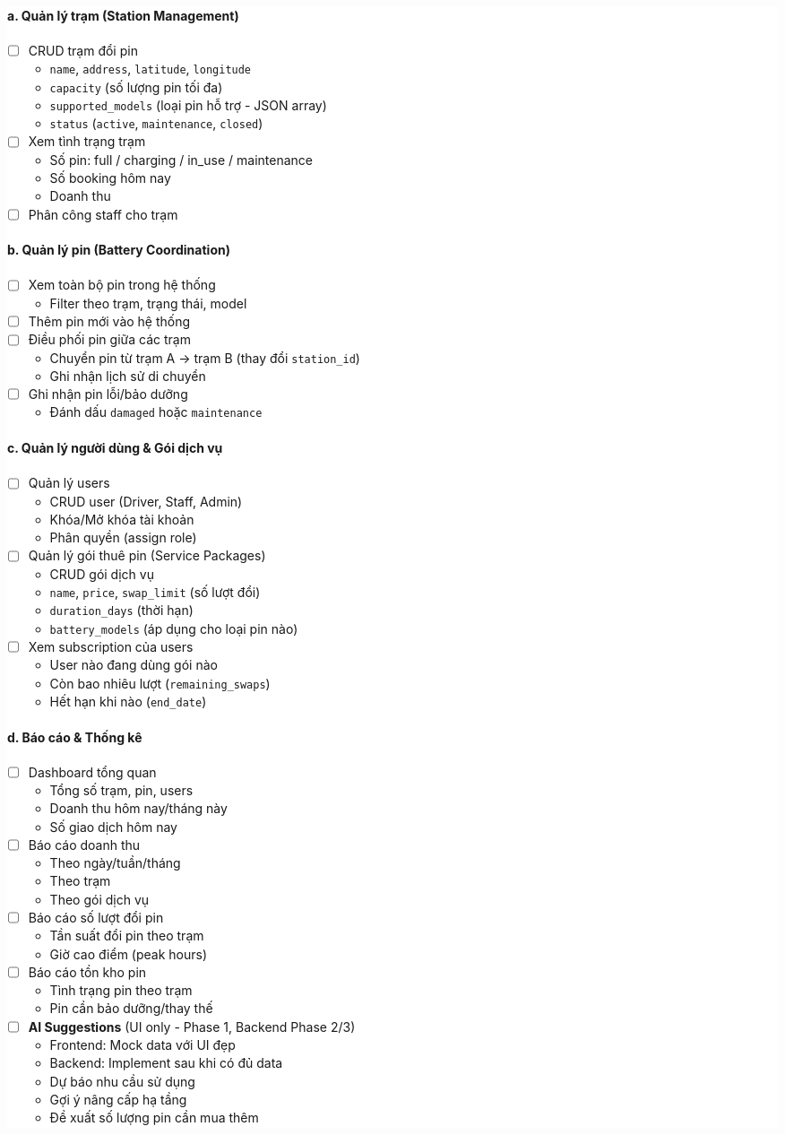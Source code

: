 #### **a. Quản lý trạm (Station Management)**
- [ ] CRUD trạm đổi pin
  - `name`, `address`, `latitude`, `longitude`
  - `capacity` (số lượng pin tối đa)
  - `supported_models` (loại pin hỗ trợ - JSON array)
  - `status` (`active`, `maintenance`, `closed`)
- [ ] Xem tình trạng trạm
  - Số pin: full / charging / in_use / maintenance
  - Số booking hôm nay
  - Doanh thu
- [ ] Phân công staff cho trạm

#### **b. Quản lý pin (Battery Coordination)**
- [ ] Xem toàn bộ pin trong hệ thống
  - Filter theo trạm, trạng thái, model
- [ ] Thêm pin mới vào hệ thống
- [ ] Điều phối pin giữa các trạm
  - Chuyển pin từ trạm A → trạm B (thay đổi `station_id`)
  - Ghi nhận lịch sử di chuyển
- [ ] Ghi nhận pin lỗi/bảo dưỡng
  - Đánh dấu `damaged` hoặc `maintenance`

#### **c. Quản lý người dùng & Gói dịch vụ**
- [ ] Quản lý users
  - CRUD user (Driver, Staff, Admin)
  - Khóa/Mở khóa tài khoản
  - Phân quyền (assign role)
- [ ] Quản lý gói thuê pin (Service Packages)
  - CRUD gói dịch vụ
  - `name`, `price`, `swap_limit` (số lượt đổi)
  - `duration_days` (thời hạn)
  - `battery_models` (áp dụng cho loại pin nào)
- [ ] Xem subscription của users
  - User nào đang dùng gói nào
  - Còn bao nhiêu lượt (`remaining_swaps`)
  - Hết hạn khi nào (`end_date`)

#### **d. Báo cáo & Thống kê**
- [ ] Dashboard tổng quan
  - Tổng số trạm, pin, users
  - Doanh thu hôm nay/tháng này
  - Số giao dịch hôm nay
- [ ] Báo cáo doanh thu
  - Theo ngày/tuần/tháng
  - Theo trạm
  - Theo gói dịch vụ
- [ ] Báo cáo số lượt đổi pin
  - Tần suất đổi pin theo trạm
  - Giờ cao điểm (peak hours)
- [ ] Báo cáo tồn kho pin
  - Tình trạng pin theo trạm
  - Pin cần bảo dưỡng/thay thế
- [ ] **AI Suggestions** (UI only - Phase 1, Backend Phase 2/3)
  - Frontend: Mock data với UI đẹp
  - Backend: Implement sau khi có đủ data
  - Dự báo nhu cầu sử dụng
  - Gợi ý nâng cấp hạ tầng
  - Đề xuất số lượng pin cần mua thêm
